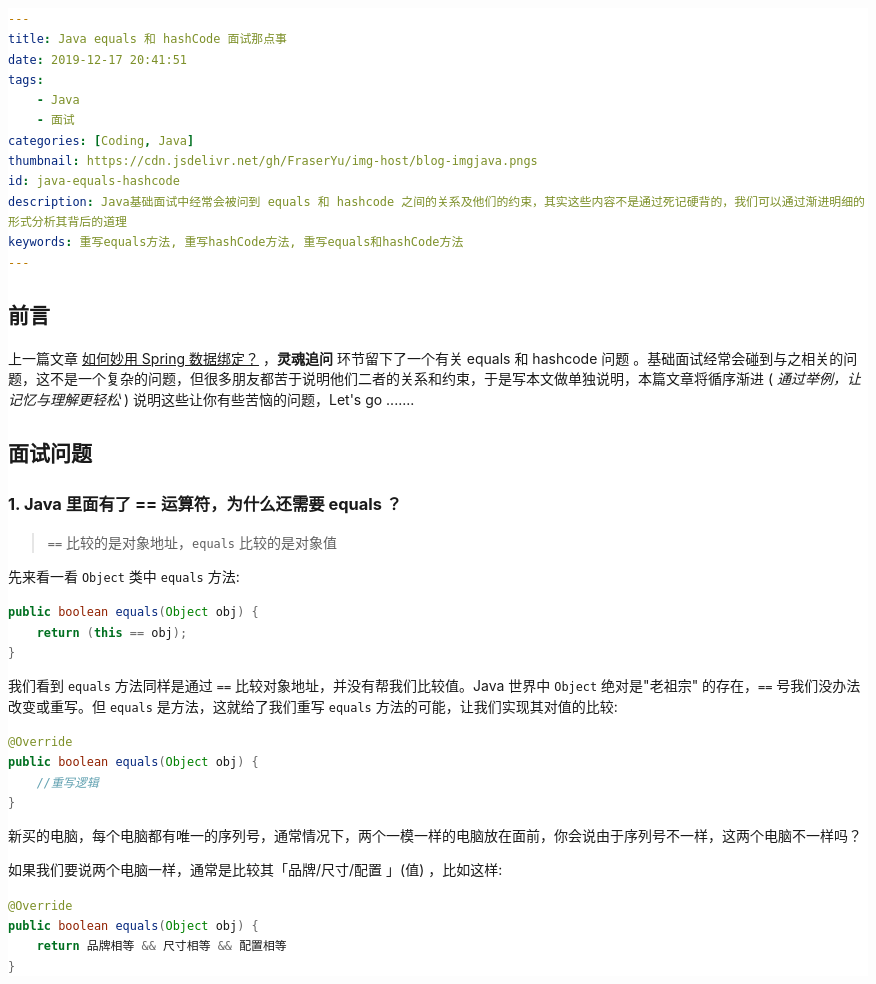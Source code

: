 ```yaml
---
title: Java equals 和 hashCode 面试那点事
date: 2019-12-17 20:41:51
tags:
    - Java
    - 面试
categories: [Coding, Java]
thumbnail: https://cdn.jsdelivr.net/gh/FraserYu/img-host/blog-imgjava.pngs
id: java-equals-hashcode
description: Java基础面试中经常会被问到 equals 和 hashcode 之间的关系及他们的约束，其实这些内容不是通过死记硬背的，我们可以通过渐进明细的形式分析其背后的道理
keywords: 重写equals方法, 重写hashCode方法, 重写equals和hashCode方法
---
```


## 前言
上一篇文章 [如何妙用 Spring 数据绑定？](https://dayarch.top/p/spring-data-binding-mechanism.html) ，**灵魂追问** 环节留下了一个有关 equals 和 hashcode 问题 。基础面试经常会碰到与之相关的问题，这不是一个复杂的问题，但很多朋友都苦于说明他们二者的关系和约束，于是写本文做单独说明，本篇文章将循序渐进 ( *通过举例，让记忆与理解更轻松* ) 说明这些让你有些苦恼的问题，Let's go .......

## 面试问题

### 1. Java 里面有了 == 运算符，为什么还需要 equals ？
>  `==` 比较的是对象地址，`equals` 比较的是对象值

先来看一看 `Object` 类中 `equals` 方法:

```java
public boolean equals(Object obj) {
    return (this == obj);
}
```

我们看到 `equals` 方法同样是通过 `==` 比较对象地址，并没有帮我们比较值。Java 世界中 `Object` 绝对是"老祖宗" 的存在，`==` 号我们没办法改变或重写。但 `equals` 是方法，这就给了我们重写 `equals` 方法的可能，让我们实现其对值的比较: 

```java
@Override
public boolean equals(Object obj) {
    //重写逻辑
}
```

新买的电脑，每个电脑都有唯一的序列号，通常情况下，两个一模一样的电脑放在面前，你会说由于序列号不一样，这两个电脑不一样吗？

如果我们要说两个电脑一样，通常是比较其「品牌/尺寸/配置 」(值) ，比如这样:

```java
@Override
public boolean equals(Object obj) {
    return 品牌相等 && 尺寸相等 && 配置相等
}
```
